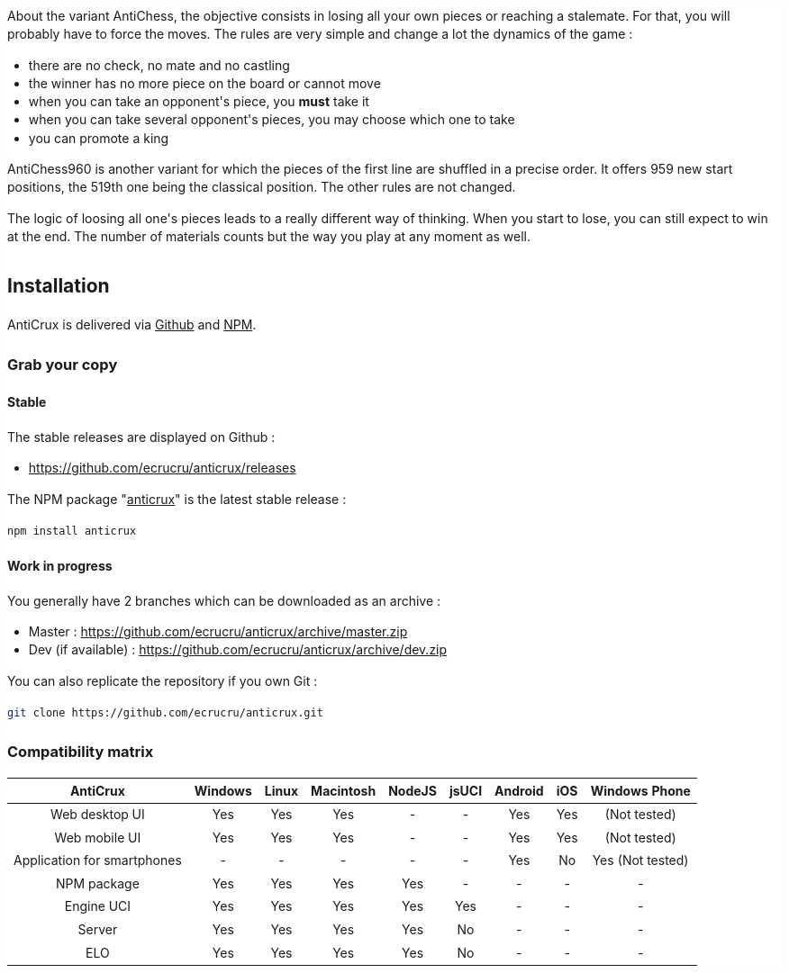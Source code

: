 About the variant AntiChess, the objective consists in losing all your own pieces or reaching a stalemate. For that, you will probably have to force the moves. The rules are very simple and change a lot the dynamics of the game :

- there are no check, no mate and no castling
- the winner has no more piece on the board or cannot move
- when you can take an opponent's piece, you **must** take it
- when you can take several opponent's pieces, you may choose which one to take
- you can promote a king

AntiChess960 is another variant for which the pieces of the first line are shuffled in a precise order. It offers 959 new start positions, the 519th one being the classical position. The other rules are not changed.

The logic of loosing all one's pieces leads to a really different way of thinking. When you start to lose, you can still expect to win at the end. The number of materials counts but the way you play at any moment as well.



## Installation

AntiCrux is delivered via [Github](https://github.com/ecrucru/anticrux/) and [NPM](https://www.npmjs.com/package/anticrux).


### Grab your copy

#### Stable

The stable releases are displayed on Github :

- https://github.com/ecrucru/anticrux/releases

The NPM package "[anticrux](https://www.npmjs.com/package/anticrux)" is the latest stable release :

```bash
npm install anticrux
```

#### Work in progress

You generally have 2 branches which can be downloaded as an archive :

- Master : https://github.com/ecrucru/anticrux/archive/master.zip
- Dev (if available) : https://github.com/ecrucru/anticrux/archive/dev.zip

You can also replicate the repository if you own Git :

```bash
git clone https://github.com/ecrucru/anticrux.git
```


### Compatibility matrix

| AntiCrux                    | Windows | Linux | Macintosh | NodeJS | jsUCI | Android | iOS | Windows Phone    |
|:---------------------------:|:-------:|:-----:|:---------:|:------:|:-----:|:-------:|:---:|:----------------:|
| Web desktop UI              | Yes     | Yes   | Yes       | -      | -     | Yes     | Yes | (Not tested)     |
| Web mobile UI               | Yes     | Yes   | Yes       | -      | -     | Yes     | Yes | (Not tested)     |
| Application for smartphones | -       | -     | -         | -      | -     | Yes     | No  | Yes (Not tested) |
| NPM package                 | Yes     | Yes   | Yes       | Yes    | -     | -       | -   | -                |
| Engine UCI                  | Yes     | Yes   | Yes       | Yes    | Yes   | -       | -   | -                |
| Server                      | Yes     | Yes   | Yes       | Yes    | No    | -       | -   | -                |
| ELO                         | Yes     | Yes   | Yes       | Yes    | No    | -       | -   | -                |